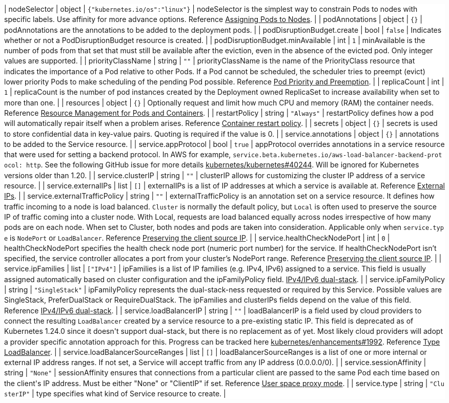 | nodeSelector | object | `{"kubernetes.io/os":"linux"}` | nodeSelector is the simplest way to constrain Pods to nodes with specific labels. Use affinity for more advance options. Reference [Assigning Pods to Nodes](https://kubernetes.io/docs/user-guide/node-selection). |
| podAnnotations | object | `{}` | podAnnotations are the annotations to be added to the deployment pods. |
| podDisruptionBudget.create | bool | `false` | Indicates whether or not a PodDisruptionBudget resource is created. |
| podDisruptionBudget.minAvailable | int | `1` | minAvailable is the number of pods from that set that must still be available after the eviction, even in the absence of the evicted pod. Only integer values are supported. |
| priorityClassName | string | `""` | priorityClassName is the name of the PriorityClass resource that indicates the importance of a Pod relative to other Pods. If a Pod cannot be scheduled, the scheduler tries to preempt (evict) lower priority Pods to make scheduling of the pending Pod possible. Reference [Pod Priority and Preemption](https://kubernetes.io/docs/concepts/scheduling-eviction/pod-priority-preemption). |
| replicaCount | int | `1` | replicaCount is the number of pod instances created by the Deployment owned ReplicaSet to increase availability when set to more than one. |
| resources | object | `{}` | Optionally request and limit how much CPU and memory (RAM) the container needs. Reference [Resource Management for Pods and Containers](https://kubernetes.io/docs/concepts/configuration/manage-resources-containers). |
| restartPolicy | string | `"Always"` | restartPolicy defines how a pod will automatically repair itself when a problem arises. Reference [Container restart policy](https://kubernetes.io/docs/concepts/workloads/pods/pod-lifecycle/#restart-policy). |
| secrets | object | `{}` | secrets is used to store confidential data in key-value pairs. Quoting is required if the value is 0. |
| service.annotations | object | `{}` | annotations to be added to the Service resource. |
| service.appProtocol | bool | `true` | appProtocol overrides annotations in a service resource that were used for setting a backend protocol. In AWS for example, `service.beta.kubernetes.io/aws-load-balancer-backend-protocol: http`. See the following GitHub issue for more details [kubernetes/kubernetes#40244](https://github.com/kubernetes/kubernetes/issues/40244). Will be ignored for Kubernetes versions older than 1.20. |
| service.clusterIP | string | `""` | clusterIP allows for customizing the cluster IP address of a service resource. |
| service.externalIPs | list | `[]` | externalIPs is a list of IP addresses at which a service is available at. Reference [External IPs](https://kubernetes.io/docs/user-guide/services/#external-ips). |
| service.externalTrafficPolicy | string | `""` | externalTrafficPolicy is an annotation set on a service resource. It defines how traffic incoming to a node is load balanced. `Cluster` is normally the default policy, but `Local` is often used to preserve the source IP of traffic coming into a cluster node. With Local, requests are load balanced equally across nodes irrespective of how many pods are on each node. When set to Cluster, both nodes and pods are taken into consideration. Applicable only when `service.type` is `NodePort` or `LoadBalancer`. Reference [Preserving the client source IP](https://kubernetes.io/docs/tasks/access-application-cluster/create-external-load-balancer/#preserving-the-client-source-ip). |
| service.healthCheckNodePort | int | `0` | healthCheckNodePort specifies the health check node port (numeric port number) for the service. If healthCheckNodePort isn’t specified, the service controller allocates a port from your cluster’s NodePort range. Reference [Preserving the client source IP](https://kubernetes.io/docs/tasks/access-application-cluster/create-external-load-balancer/#preserving-the-client-source-ip). |
| service.ipFamilies | list | `["IPv4"]` | ipFamilies is a list of IP families (e.g. IPv4, IPv6) assigned to a service. This field is usually assigned automatically based on cluster configuration and the ipFamilyPolicy field. [IPv4/IPv6 dual-stack](https://kubernetes.io/docs/concepts/services-networking/dual-stack). |
| service.ipFamilyPolicy | string | `"SingleStack"` | ipFamilyPolicy represents the dual-stack-ness requested or required by this Service. Possible values are SingleStack, PreferDualStack or RequireDualStack. The ipFamilies and clusterIPs fields depend on the value of this field. Reference [IPv4/IPv6 dual-stack](https://kubernetes.io/docs/concepts/services-networking/dual-stack). |
| service.loadBalancerIP | string | `""` | loadBalancerIP is a field used by cloud providers to connect the resulting `LoadBalancer` created by a service resource to a pre-existing static IP. This field is deprecated as of Kubernetes 1.24.0 since it doesn't support dual-stack, but there is no replacement as of yet. Most likely cloud providers will adopt a provider specific annotation approach for this. Progress can be tracked here [kubernetes/enhancements#1992](https://github.com/kubernetes/enhancements/pull/1992). Reference [Type LoadBalancer](https://kubernetes.io/docs/concepts/services-networking/service/#loadbalancer). |
| service.loadBalancerSourceRanges | list | `[]` | loadBalancerSourceRanges is a list of one or more internal or external IP address ranges. If not set, a Service will accept traffic from any IP address (0.0.0.0/0). |
| service.sessionAffinity | string | `"None"` | sessionAffinity ensures that connections from a particular client are passed to the same Pod each time based on the client's IP address. Must be either "None" or "ClientIP" if set. Reference [User space proxy mode](https://kubernetes.io/docs/concepts/services-networking/service/#proxy-mode-userspace). |
| service.type | string | `"ClusterIP"` | type specifies what kind of Service resource to create. |